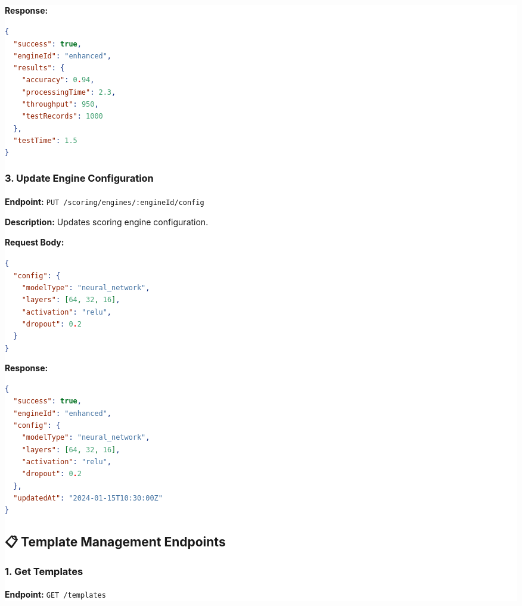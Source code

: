 **Response:**
```json
{
  "success": true,
  "engineId": "enhanced",
  "results": {
    "accuracy": 0.94,
    "processingTime": 2.3,
    "throughput": 950,
    "testRecords": 1000
  },
  "testTime": 1.5
}
```

### 3. Update Engine Configuration

**Endpoint:** `PUT /scoring/engines/:engineId/config`

**Description:** Updates scoring engine configuration.

**Request Body:**
```json
{
  "config": {
    "modelType": "neural_network",
    "layers": [64, 32, 16],
    "activation": "relu",
    "dropout": 0.2
  }
}
```

**Response:**
```json
{
  "success": true,
  "engineId": "enhanced",
  "config": {
    "modelType": "neural_network",
    "layers": [64, 32, 16],
    "activation": "relu",
    "dropout": 0.2
  },
  "updatedAt": "2024-01-15T10:30:00Z"
}
```

## 📋 Template Management Endpoints

### 1. Get Templates

**Endpoint:** `GET /templates`
